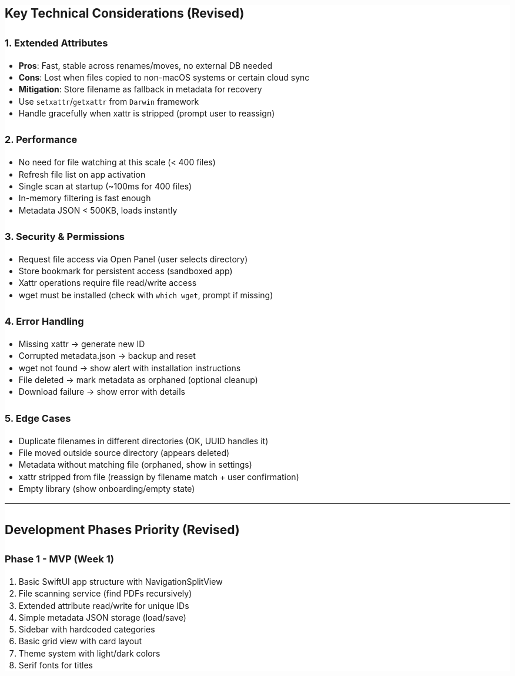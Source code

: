 
## Key Technical Considerations (Revised)

### 1. **Extended Attributes**
- **Pros**: Fast, stable across renames/moves, no external DB needed
- **Cons**: Lost when files copied to non-macOS systems or certain cloud sync
- **Mitigation**: Store filename as fallback in metadata for recovery
- Use `setxattr`/`getxattr` from `Darwin` framework
- Handle gracefully when xattr is stripped (prompt user to reassign)

### 2. **Performance**
- No need for file watching at this scale (< 400 files)
- Refresh file list on app activation
- Single scan at startup (~100ms for 400 files)
- In-memory filtering is fast enough
- Metadata JSON < 500KB, loads instantly

### 3. **Security & Permissions**
- Request file access via Open Panel (user selects directory)
- Store bookmark for persistent access (sandboxed app)
- Xattr operations require file read/write access
- wget must be installed (check with `which wget`, prompt if missing)

### 4. **Error Handling**
- Missing xattr → generate new ID
- Corrupted metadata.json → backup and reset
- wget not found → show alert with installation instructions
- File deleted → mark metadata as orphaned (optional cleanup)
- Download failure → show error with details

### 5. **Edge Cases**
- Duplicate filenames in different directories (OK, UUID handles it)
- File moved outside source directory (appears deleted)
- Metadata without matching file (orphaned, show in settings)
- xattr stripped from file (reassign by filename match + user confirmation)
- Empty library (show onboarding/empty state)

---

## Development Phases Priority (Revised)

### **Phase 1 - MVP** (Week 1)
1. Basic SwiftUI app structure with NavigationSplitView
2. File scanning service (find PDFs recursively)
3. Extended attribute read/write for unique IDs
4. Simple metadata JSON storage (load/save)
5. Sidebar with hardcoded categories
6. Basic grid view with card layout
7. Theme system with light/dark colors
8. Serif fonts for titles
